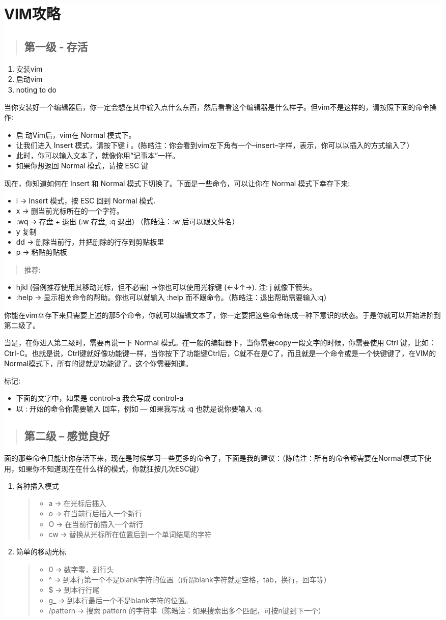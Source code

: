 # VIM攻略

> ## 第一级 - 存活

1. 安装vim
2. 启动vim
3. noting to do

当你安装好一个编辑器后，你一定会想在其中输入点什么东西，然后看看这个编辑器是什么样子。但vim不是这样的，请按照下面的命令操作:

* 启 动Vim后，vim在 Normal 模式下。
* 让我们进入 Insert 模式，请按下键 i 。(陈皓注：你会看到vim左下角有一个–insert–字样，表示，你可以以插入的方式输入了）
* 此时，你可以输入文本了，就像你用“记事本”一样。
* 如果你想返回 Normal 模式，请按 ESC 键

现在，你知道如何在 Insert 和 Normal 模式下切换了。下面是一些命令，可以让你在 Normal 模式下幸存下来:

>  
* i → Insert 模式，按 ESC 回到 Normal 模式.
* x → 删当前光标所在的一个字符。
* :wq → 存盘 + 退出 (:w 存盘, :q 退出)   （陈皓注：:w 后可以跟文件名）
* y 复制
* dd → 删除当前行，并把删除的行存到剪贴板里
* p → 粘贴剪贴板
> 推荐:
* hjkl (强例推荐使用其移动光标，但不必需) →你也可以使用光标键 (←↓↑→). 注: j 就像下箭头。
* :help <command> → 显示相关命令的帮助。你也可以就输入 :help 而不跟命令。（陈皓注：退出帮助需要输入:q）


你能在vim幸存下来只需要上述的那5个命令，你就可以编辑文本了，你一定要把这些命令练成一种下意识的状态。于是你就可以开始进阶到第二级了。

当是，在你进入第二级时，需要再说一下 Normal 模式。在一般的编辑器下，当你需要copy一段文字的时候，你需要使用 Ctrl 键，比如：Ctrl-C。也就是说，Ctrl键就好像功能键一样，当你按下了功能键Ctrl后，C就不在是C了，而且就是一个命令或是一个快键键了，在VIM的Normal模式下，所有的键就是功能键了。这个你需要知道。

标记:

* 下面的文字中，如果是 control-a 我会写成 control-a
* 以 : 开始的命令你需要输入 <enter>回车，例如 — 如果我写成 :q 也就是说你要输入 :q<enter>.

> ## 第二级 – 感觉良好

面的那些命令只能让你存活下来，现在是时候学习一些更多的命令了，下面是我的建议：（陈皓注：所有的命令都需要在Normal模式下使用，如果你不知道现在在什么样的模式，你就狂按几次ESC键）

1. 各种插入模式

    > * a → 在光标后插入
    > * o → 在当前行后插入一个新行
    > * O → 在当前行前插入一个新行
    > * cw → 替换从光标所在位置后到一个单词结尾的字符
    
2. 简单的移动光标
    
    > * 0 → 数字零，到行头
    > * ^ → 到本行第一个不是blank字符的位置（所谓blank字符就是空格，tab，换行，回车等）
    > * $ → 到本行行尾
    > * g_ → 到本行最后一个不是blank字符的位置。
    > * /pattern → 搜索 pattern 的字符串（陈皓注：如果搜索出多个匹配，可按n键到下一个）
    